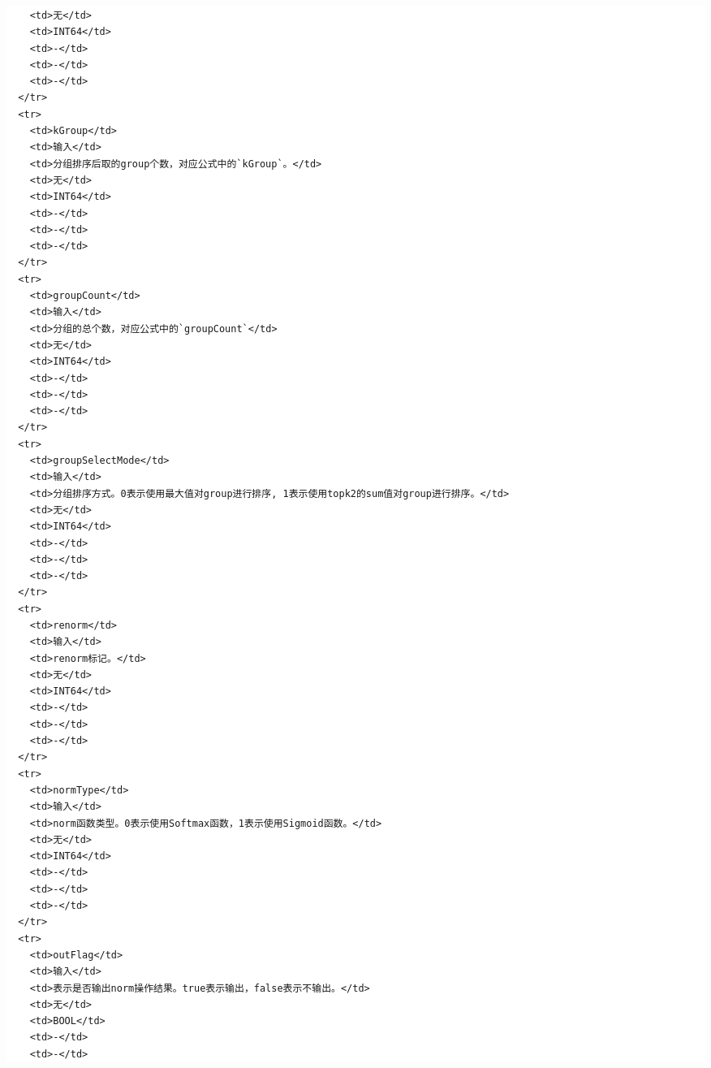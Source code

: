         <td>无</td>
        <td>INT64</td>
        <td>-</td>
        <td>-</td>
        <td>-</td>
      </tr>
      <tr>
        <td>kGroup</td>
        <td>输入</td>
        <td>分组排序后取的group个数，对应公式中的`kGroup`。</td>
        <td>无</td>
        <td>INT64</td>
        <td>-</td>
        <td>-</td>
        <td>-</td>
      </tr>
      <tr>
        <td>groupCount</td>
        <td>输入</td>
        <td>分组的总个数，对应公式中的`groupCount`</td>
        <td>无</td>
        <td>INT64</td>
        <td>-</td>
        <td>-</td>
        <td>-</td>
      </tr>
      <tr>
        <td>groupSelectMode</td>
        <td>输入</td>
        <td>分组排序方式。0表示使用最大值对group进行排序, 1表示使用topk2的sum值对group进行排序。</td>
        <td>无</td>
        <td>INT64</td>
        <td>-</td>
        <td>-</td>
        <td>-</td>
      </tr>
      <tr>
        <td>renorm</td>
        <td>输入</td>
        <td>renorm标记。</td>
        <td>无</td>
        <td>INT64</td>
        <td>-</td>
        <td>-</td>
        <td>-</td>
      </tr>
      <tr>
        <td>normType</td>
        <td>输入</td>
        <td>norm函数类型。0表示使用Softmax函数，1表示使用Sigmoid函数。</td>
        <td>无</td>
        <td>INT64</td>
        <td>-</td>
        <td>-</td>
        <td>-</td>
      </tr>
      <tr>
        <td>outFlag</td>
        <td>输入</td>
        <td>表示是否输出norm操作结果。true表示输出，false表示不输出。</td>
        <td>无</td>
        <td>BOOL</td>
        <td>-</td>
        <td>-</td>